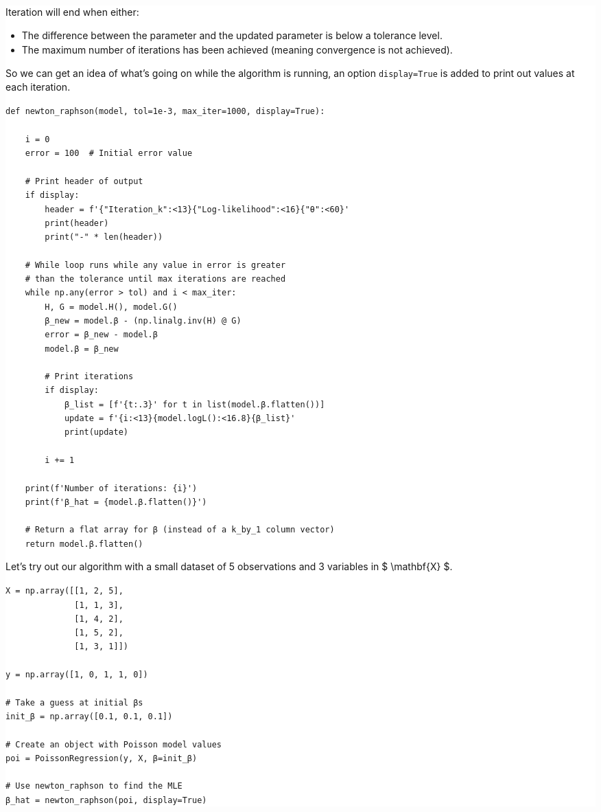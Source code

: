 Iteration will end when either:

- The difference between the parameter and the updated parameter is below a tolerance level.  
- The maximum number of iterations has been achieved (meaning convergence is not achieved).  


So we can get an idea of what’s going on while the algorithm is running,
an option `display=True` is added to print out values at each
iteration.


```python3 hide-output=false
def newton_raphson(model, tol=1e-3, max_iter=1000, display=True):

    i = 0
    error = 100  # Initial error value

    # Print header of output
    if display:
        header = f'{"Iteration_k":<13}{"Log-likelihood":<16}{"θ":<60}'
        print(header)
        print("-" * len(header))

    # While loop runs while any value in error is greater
    # than the tolerance until max iterations are reached
    while np.any(error > tol) and i < max_iter:
        H, G = model.H(), model.G()
        β_new = model.β - (np.linalg.inv(H) @ G)
        error = β_new - model.β
        model.β = β_new

        # Print iterations
        if display:
            β_list = [f'{t:.3}' for t in list(model.β.flatten())]
            update = f'{i:<13}{model.logL():<16.8}{β_list}'
            print(update)

        i += 1

    print(f'Number of iterations: {i}')
    print(f'β_hat = {model.β.flatten()}')

    # Return a flat array for β (instead of a k_by_1 column vector)
    return model.β.flatten()
```

Let’s try out our algorithm with a small dataset of 5 observations and 3
variables in $ \mathbf{X} $.

```python3 hide-output=false
X = np.array([[1, 2, 5],
              [1, 1, 3],
              [1, 4, 2],
              [1, 5, 2],
              [1, 3, 1]])

y = np.array([1, 0, 1, 1, 0])

# Take a guess at initial βs
init_β = np.array([0.1, 0.1, 0.1])

# Create an object with Poisson model values
poi = PoissonRegression(y, X, β=init_β)

# Use newton_raphson to find the MLE
β_hat = newton_raphson(poi, display=True)
```
